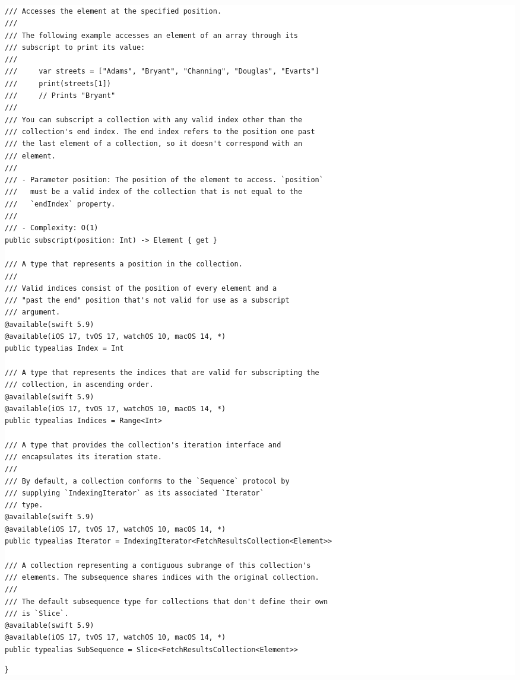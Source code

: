     /// Accesses the element at the specified position.
    ///
    /// The following example accesses an element of an array through its
    /// subscript to print its value:
    ///
    ///     var streets = ["Adams", "Bryant", "Channing", "Douglas", "Evarts"]
    ///     print(streets[1])
    ///     // Prints "Bryant"
    ///
    /// You can subscript a collection with any valid index other than the
    /// collection's end index. The end index refers to the position one past
    /// the last element of a collection, so it doesn't correspond with an
    /// element.
    ///
    /// - Parameter position: The position of the element to access. `position`
    ///   must be a valid index of the collection that is not equal to the
    ///   `endIndex` property.
    ///
    /// - Complexity: O(1)
    public subscript(position: Int) -> Element { get }

    /// A type that represents a position in the collection.
    ///
    /// Valid indices consist of the position of every element and a
    /// "past the end" position that's not valid for use as a subscript
    /// argument.
    @available(swift 5.9)
    @available(iOS 17, tvOS 17, watchOS 10, macOS 14, *)
    public typealias Index = Int

    /// A type that represents the indices that are valid for subscripting the
    /// collection, in ascending order.
    @available(swift 5.9)
    @available(iOS 17, tvOS 17, watchOS 10, macOS 14, *)
    public typealias Indices = Range<Int>

    /// A type that provides the collection's iteration interface and
    /// encapsulates its iteration state.
    ///
    /// By default, a collection conforms to the `Sequence` protocol by
    /// supplying `IndexingIterator` as its associated `Iterator`
    /// type.
    @available(swift 5.9)
    @available(iOS 17, tvOS 17, watchOS 10, macOS 14, *)
    public typealias Iterator = IndexingIterator<FetchResultsCollection<Element>>

    /// A collection representing a contiguous subrange of this collection's
    /// elements. The subsequence shares indices with the original collection.
    ///
    /// The default subsequence type for collections that don't define their own
    /// is `Slice`.
    @available(swift 5.9)
    @available(iOS 17, tvOS 17, watchOS 10, macOS 14, *)
    public typealias SubSequence = Slice<FetchResultsCollection<Element>>
}
